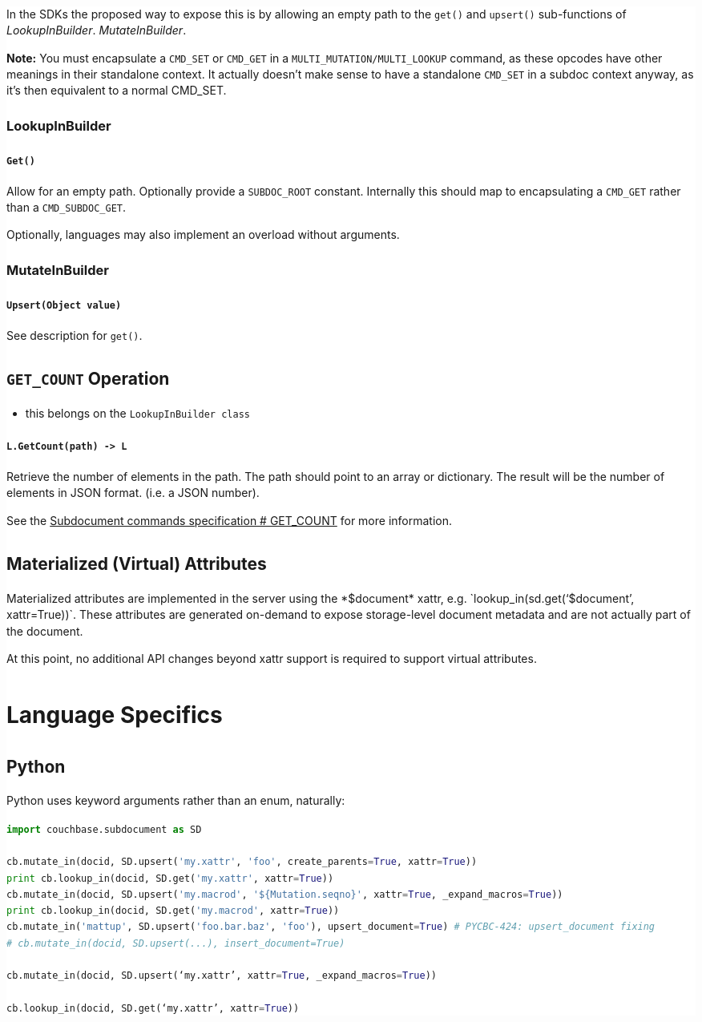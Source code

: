 In the SDKs the proposed way to expose this is by allowing an empty path to the `get()` and `upsert()` sub-functions of *LookupInBuilder*. *MutateInBuilder*.

**Note:** You must encapsulate a `CMD_SET` or `CMD_GET` in a `MULTI_MUTATION/MULTI_LOOKUP` command, as these opcodes have other meanings in their standalone context. It actually doesn’t make sense to have a standalone `CMD_SET` in a subdoc context anyway, as it’s then equivalent to a normal CMD_SET.

### LookupInBuilder

#### `Get()`

Allow for an empty path. Optionally provide a `SUBDOC_ROOT` constant. Internally this should map to encapsulating a `CMD_GET` rather than a `CMD_SUBDOC_GET`.

Optionally, languages may also implement an overload without arguments.

### MutateInBuilder

#### `Upsert(Object value)`

See description for `get()`.

## `GET_COUNT` Operation

 - this belongs on the `LookupInBuilder class`

#### `L.GetCount(path) -> L`

Retrieve the number of elements in the path. The path should point to an array or dictionary. The result will be the number of elements in JSON format. (i.e. a JSON number).

See the [Subdocument commands specification # GET_COUNT](https://github.com/couchbase/memcached/blob/master/include/memcached/protocol_binary.h#L510) for more information.

## Materialized (Virtual) Attributes

Materialized attributes are implemented in the server using the *$document* xattr, e.g. `lookup_in(sd.get(‘$document’, xattr=True))`. These attributes are generated on-demand to expose storage-level document metadata and are not actually part of the document.

At this point, no additional API changes beyond xattr support is required to support virtual attributes.

# Language Specifics

## Python

Python uses keyword arguments rather than an enum, naturally:

```python
import couchbase.subdocument as SD

cb.mutate_in(docid, SD.upsert('my.xattr', 'foo', create_parents=True, xattr=True))
print cb.lookup_in(docid, SD.get('my.xattr', xattr=True))
cb.mutate_in(docid, SD.upsert('my.macrod', '${Mutation.seqno}', xattr=True, _expand_macros=True))
print cb.lookup_in(docid, SD.get('my.macrod', xattr=True))
cb.mutate_in('mattup', SD.upsert('foo.bar.baz', 'foo'), upsert_document=True) # PYCBC-424: upsert_document fixing
# cb.mutate_in(docid, SD.upsert(...), insert_document=True)

cb.mutate_in(docid, SD.upsert(‘my.xattr’, xattr=True, _expand_macros=True))

cb.lookup_in(docid, SD.get(‘my.xattr’, xattr=True))

```